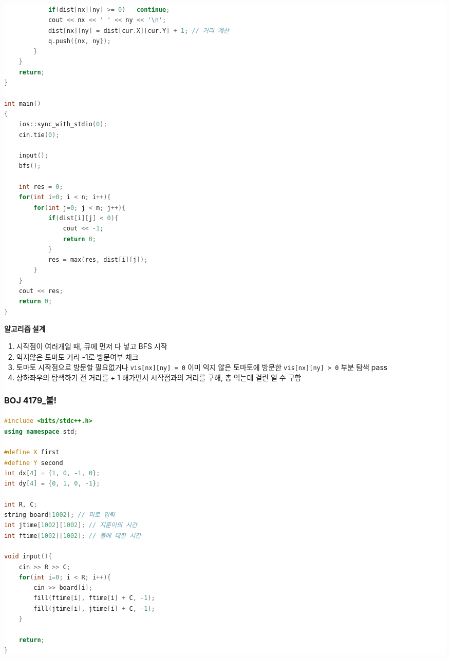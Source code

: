 ```cpp
            if(dist[nx][ny] >= 0)   continue;
            cout << nx << ' ' << ny << '\n';
            dist[nx][ny] = dist[cur.X][cur.Y] + 1; // 거리 계산
            q.push({nx, ny});
        }
    }
    return;
}

int main()
{
    ios::sync_with_stdio(0);
    cin.tie(0);

    input();
    bfs();

    int res = 0;
    for(int i=0; i < n; i++){
        for(int j=0; j < m; j++){
            if(dist[i][j] < 0){
                cout << -1;
                return 0;
            }
            res = max(res, dist[i][j]);
        }
    }
    cout << res;
    return 0;
}
```

**알고리즘 설계**  
1. 시작점이 여러개일 때, 큐에 먼저 다 넣고 BFS 시작
2. 익지않은 토마토 거리 -1로 방문여부 체크
3. 토마토 시작점으로 방문할 필요없거나 `vis[nx][ny] = 0` 이미 익지 않은 토마토에 방문한 `vis[nx][ny] > 0` 부분 탐색 pass
4. 상하좌우의 탐색하기 전 거리를 + 1 해가면서 시작점과의 거리를 구해, 총 익는데 걸린 일 수 구함  

### BOJ 4179_불!
```cpp
#include <bits/stdc++.h>
using namespace std;

#define X first
#define Y second
int dx[4] = {1, 0, -1, 0};
int dy[4] = {0, 1, 0, -1};

int R, C;
string board[1002]; // 미로 입력
int jtime[1002][1002]; // 지훈이의 시간
int ftime[1002][1002]; // 불에 대한 시간

void input(){
    cin >> R >> C;
    for(int i=0; i < R; i++){
        cin >> board[i];
        fill(ftime[i], ftime[i] + C, -1);
        fill(jtime[i], jtime[i] + C, -1);
    }

    return;
}
```